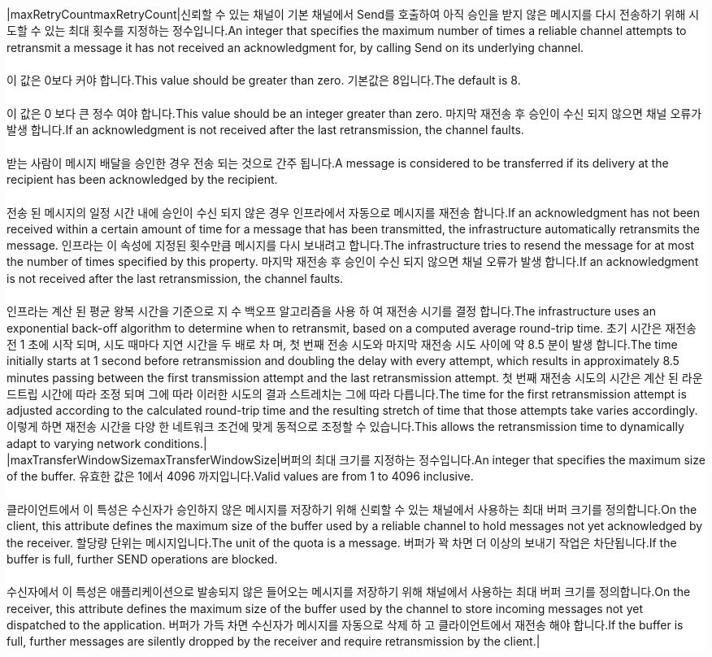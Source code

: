 |<span data-ttu-id="d3aa3-139">maxRetryCount</span><span class="sxs-lookup"><span data-stu-id="d3aa3-139">maxRetryCount</span></span>|<span data-ttu-id="d3aa3-140">신뢰할 수 있는 채널이 기본 채널에서 Send를 호출하여 아직 승인을 받지 않은 메시지를 다시 전송하기 위해 시도할 수 있는 최대 횟수를 지정하는 정수입니다.</span><span class="sxs-lookup"><span data-stu-id="d3aa3-140">An integer that specifies the maximum number of times a reliable channel attempts to retransmit a message it has not received an acknowledgment for, by calling Send on its underlying channel.</span></span><br /><br /> <span data-ttu-id="d3aa3-141">이 값은 0보다 커야 합니다.</span><span class="sxs-lookup"><span data-stu-id="d3aa3-141">This value should be greater than zero.</span></span> <span data-ttu-id="d3aa3-142">기본값은 8입니다.</span><span class="sxs-lookup"><span data-stu-id="d3aa3-142">The default is 8.</span></span><br /><br /> <span data-ttu-id="d3aa3-143">이 값은 0 보다 큰 정수 여야 합니다.</span><span class="sxs-lookup"><span data-stu-id="d3aa3-143">This value should be an integer greater than zero.</span></span> <span data-ttu-id="d3aa3-144">마지막 재전송 후 승인이 수신 되지 않으면 채널 오류가 발생 합니다.</span><span class="sxs-lookup"><span data-stu-id="d3aa3-144">If an acknowledgment is not received after the last retransmission, the channel faults.</span></span><br /><br /> <span data-ttu-id="d3aa3-145">받는 사람이 메시지 배달을 승인한 경우 전송 되는 것으로 간주 됩니다.</span><span class="sxs-lookup"><span data-stu-id="d3aa3-145">A message is considered to be transferred if its delivery at the recipient has been acknowledged by the recipient.</span></span><br /><br /> <span data-ttu-id="d3aa3-146">전송 된 메시지의 일정 시간 내에 승인이 수신 되지 않은 경우 인프라에서 자동으로 메시지를 재전송 합니다.</span><span class="sxs-lookup"><span data-stu-id="d3aa3-146">If an acknowledgment has not been received within a certain amount of time for a message that has been transmitted, the infrastructure automatically retransmits the message.</span></span> <span data-ttu-id="d3aa3-147">인프라는 이 속성에 지정된 횟수만큼 메시지를 다시 보내려고 합니다.</span><span class="sxs-lookup"><span data-stu-id="d3aa3-147">The infrastructure tries to resend the message for at most the number of times specified by this property.</span></span> <span data-ttu-id="d3aa3-148">마지막 재전송 후 승인이 수신 되지 않으면 채널 오류가 발생 합니다.</span><span class="sxs-lookup"><span data-stu-id="d3aa3-148">If an acknowledgment is not received after the last retransmission, the channel faults.</span></span><br /><br /> <span data-ttu-id="d3aa3-149">인프라는 계산 된 평균 왕복 시간을 기준으로 지 수 백오프 알고리즘을 사용 하 여 재전송 시기를 결정 합니다.</span><span class="sxs-lookup"><span data-stu-id="d3aa3-149">The infrastructure uses an exponential back-off algorithm to determine when to retransmit, based on a computed average round-trip time.</span></span> <span data-ttu-id="d3aa3-150">초기 시간은 재전송 전 1 초에 시작 되며, 시도 때마다 지연 시간을 두 배로 차 며, 첫 번째 전송 시도와 마지막 재전송 시도 사이에 약 8.5 분이 발생 합니다.</span><span class="sxs-lookup"><span data-stu-id="d3aa3-150">The time initially starts at 1 second before retransmission and doubling the delay with every attempt, which results in approximately 8.5 minutes passing between the first transmission attempt and the last retransmission attempt.</span></span> <span data-ttu-id="d3aa3-151">첫 번째 재전송 시도의 시간은 계산 된 라운드트립 시간에 따라 조정 되며 그에 따라 이러한 시도의 결과 스트레치는 그에 따라 다릅니다.</span><span class="sxs-lookup"><span data-stu-id="d3aa3-151">The time for the first retransmission attempt is adjusted according to the calculated round-trip time and the resulting stretch of time that those attempts take varies accordingly.</span></span> <span data-ttu-id="d3aa3-152">이렇게 하면 재전송 시간을 다양 한 네트워크 조건에 맞게 동적으로 조정할 수 있습니다.</span><span class="sxs-lookup"><span data-stu-id="d3aa3-152">This allows the retransmission time to dynamically adapt to varying network conditions.</span></span>|  
|<span data-ttu-id="d3aa3-153">maxTransferWindowSize</span><span class="sxs-lookup"><span data-stu-id="d3aa3-153">maxTransferWindowSize</span></span>|<span data-ttu-id="d3aa3-154">버퍼의 최대 크기를 지정하는 정수입니다.</span><span class="sxs-lookup"><span data-stu-id="d3aa3-154">An integer that specifies the maximum size of the buffer.</span></span> <span data-ttu-id="d3aa3-155">유효한 값은 1에서 4096 까지입니다.</span><span class="sxs-lookup"><span data-stu-id="d3aa3-155">Valid values are from 1 to 4096 inclusive.</span></span><br /><br /> <span data-ttu-id="d3aa3-156">클라이언트에서 이 특성은 수신자가 승인하지 않은 메시지를 저장하기 위해 신뢰할 수 있는 채널에서 사용하는 최대 버퍼 크기를 정의합니다.</span><span class="sxs-lookup"><span data-stu-id="d3aa3-156">On the client, this attribute defines the maximum size of the buffer used by a reliable channel to hold messages not yet acknowledged by the receiver.</span></span> <span data-ttu-id="d3aa3-157">할당량 단위는 메시지입니다.</span><span class="sxs-lookup"><span data-stu-id="d3aa3-157">The unit of the quota is a message.</span></span> <span data-ttu-id="d3aa3-158">버퍼가 꽉 차면 더 이상의 보내기 작업은 차단됩니다.</span><span class="sxs-lookup"><span data-stu-id="d3aa3-158">If the buffer is full, further SEND operations are blocked.</span></span><br /><br /> <span data-ttu-id="d3aa3-159">수신자에서 이 특성은 애플리케이션으로 발송되지 않은 들어오는 메시지를 저장하기 위해 채널에서 사용하는 최대 버퍼 크기를 정의합니다.</span><span class="sxs-lookup"><span data-stu-id="d3aa3-159">On the receiver, this attribute defines the maximum size of the buffer used by the channel to store incoming messages not yet dispatched to the application.</span></span> <span data-ttu-id="d3aa3-160">버퍼가 가득 차면 수신자가 메시지를 자동으로 삭제 하 고 클라이언트에서 재전송 해야 합니다.</span><span class="sxs-lookup"><span data-stu-id="d3aa3-160">If the buffer is full, further messages are silently dropped by the receiver and require retransmission by the client.</span></span>|  
